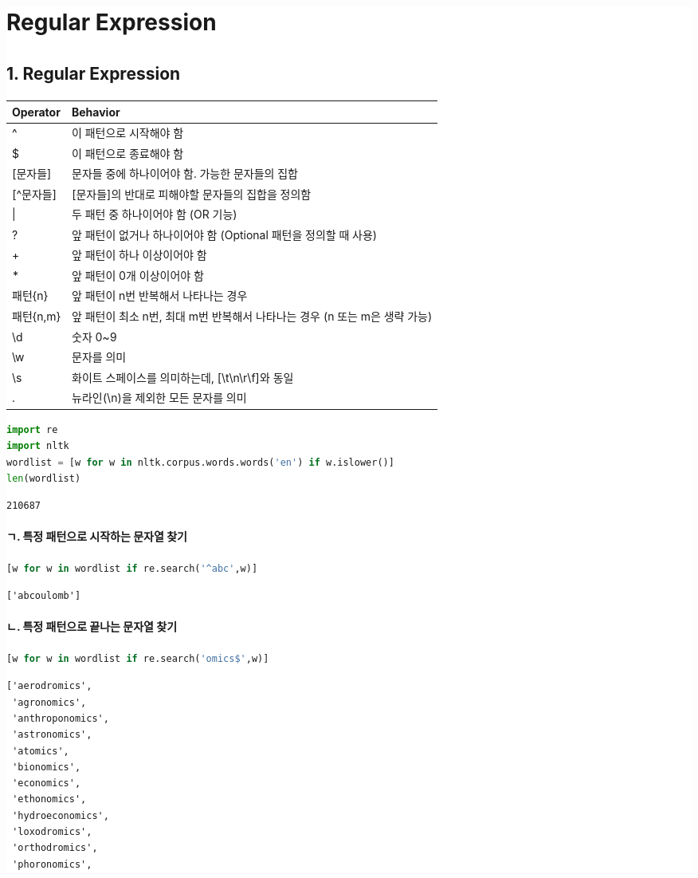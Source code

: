 # Regular Expression

## 1. Regular Expression

|Operator|Behavior|
|:--------|:--------|
|^|이 패턴으로 시작해야 함|
|$|이 패턴으로 종료해야 함|
|[문자들]|문자들 중에 하나이어야 함. 가능한 문자들의 집합|
|[^문자들]|[문자들]의 반대로 피해야할 문자들의 집합을 정의함|
|\||두 패턴 중 하나이어야 함 (OR 기능)|
|?|앞 패턴이 없거나 하나이어야 함 (Optional 패턴을 정의할 때 사용)|
|+|앞 패턴이 하나 이상이어야 함|
|*|앞 패턴이 0개 이상이어야 함|
|패턴{n}|앞 패턴이 n번 반복해서 나타나는 경우|
|패턴{n,m}|앞 패턴이 최소 n번, 최대 m번 반복해서 나타나는 경우 (n 또는 m은 생략 가능)|
|\d|숫자 0~9|
|\w|문자를 의미|
|\s|화이트 스페이스를 의미하는데, [\t\n\r\f]와 동일|
|.|뉴라인(\n)을 제외한 모든 문자를 의미|

```python
import re
import nltk
wordlist = [w for w in nltk.corpus.words.words('en') if w.islower()]
len(wordlist)
```
```
210687
```
#### ㄱ. 특정 패턴으로 시작하는 문자열 찾기
```python
[w for w in wordlist if re.search('^abc',w)]
```
```
['abcoulomb']
```
#### ㄴ. 특정 패턴으로 끝나는 문자열 찾기
```python
[w for w in wordlist if re.search('omics$',w)]
```
```
['aerodromics',
 'agronomics',
 'anthroponomics',
 'astronomics',
 'atomics',
 'bionomics',
 'economics',
 'ethonomics',
 'hydroeconomics',
 'loxodromics',
 'orthodromics',
 'phoronomics',
```